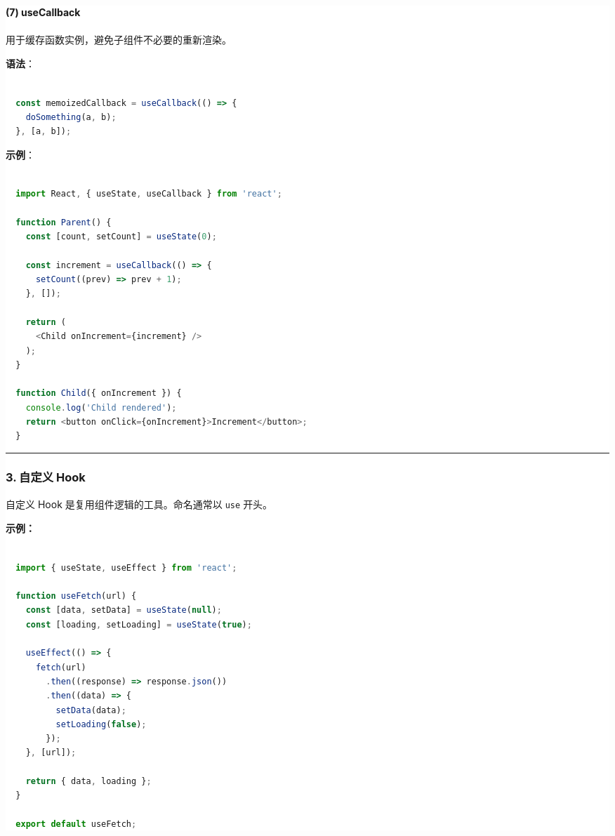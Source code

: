 
#### **(7) useCallback**
用于缓存函数实例，避免子组件不必要的重新渲染。

**语法**：
```javascript

  const memoizedCallback = useCallback(() => {
    doSomething(a, b);
  }, [a, b]);

```

**示例**：
```javascript

  import React, { useState, useCallback } from 'react';

  function Parent() {
    const [count, setCount] = useState(0);

    const increment = useCallback(() => {
      setCount((prev) => prev + 1);
    }, []);

    return (
      <Child onIncrement={increment} />
    );
  }

  function Child({ onIncrement }) {
    console.log('Child rendered');
    return <button onClick={onIncrement}>Increment</button>;
  }

```

---

### **3. 自定义 Hook**

自定义 Hook 是复用组件逻辑的工具。命名通常以 `use` 开头。

**示例：**
```javascript

  import { useState, useEffect } from 'react';

  function useFetch(url) {
    const [data, setData] = useState(null);
    const [loading, setLoading] = useState(true);

    useEffect(() => {
      fetch(url)
        .then((response) => response.json())
        .then((data) => {
          setData(data);
          setLoading(false);
        });
    }, [url]);

    return { data, loading };
  }

  export default useFetch;

```